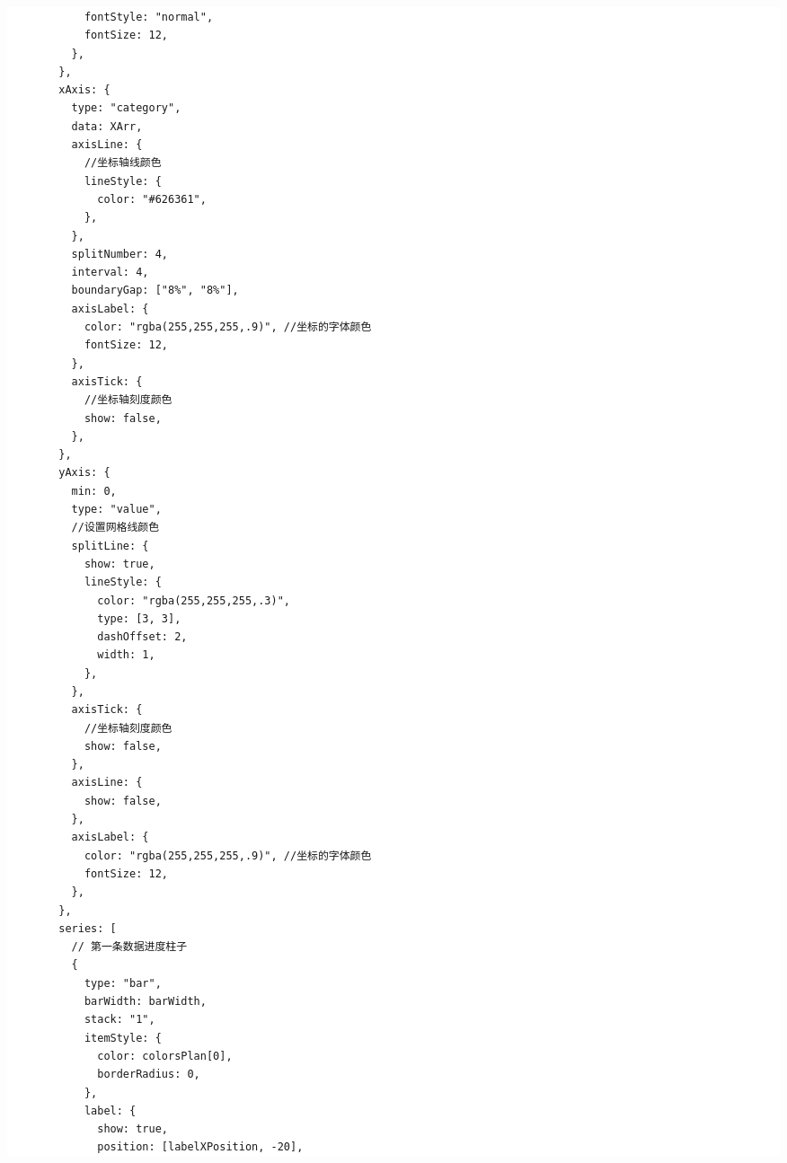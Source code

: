 ```vue
            fontStyle: "normal",
            fontSize: 12,
          },
        },
        xAxis: {
          type: "category",
          data: XArr,
          axisLine: {
            //坐标轴线颜色
            lineStyle: {
              color: "#626361",
            },
          },
          splitNumber: 4,
          interval: 4,
          boundaryGap: ["8%", "8%"],
          axisLabel: {
            color: "rgba(255,255,255,.9)", //坐标的字体颜色
            fontSize: 12,
          },
          axisTick: {
            //坐标轴刻度颜色
            show: false,
          },
        },
        yAxis: {
          min: 0,
          type: "value",
          //设置网格线颜色
          splitLine: {
            show: true,
            lineStyle: {
              color: "rgba(255,255,255,.3)",
              type: [3, 3],
              dashOffset: 2,
              width: 1,
            },
          },
          axisTick: {
            //坐标轴刻度颜色
            show: false,
          },
          axisLine: {
            show: false,
          },
          axisLabel: {
            color: "rgba(255,255,255,.9)", //坐标的字体颜色
            fontSize: 12,
          },
        },
        series: [
          // 第一条数据进度柱子
          {
            type: "bar",
            barWidth: barWidth,
            stack: "1",
            itemStyle: {
              color: colorsPlan[0],
              borderRadius: 0,
            },
            label: {
              show: true,
              position: [labelXPosition, -20],
```
